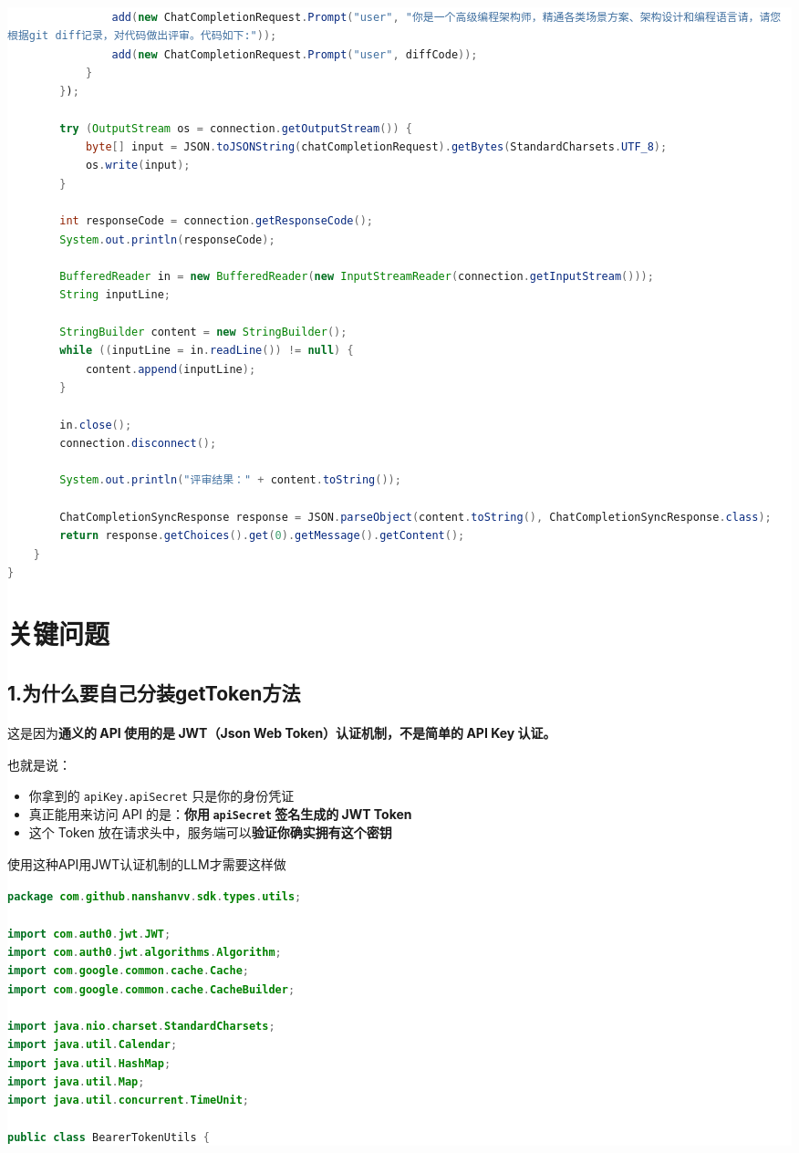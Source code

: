 ```java
                add(new ChatCompletionRequest.Prompt("user", "你是一个高级编程架构师，精通各类场景方案、架构设计和编程语言请，请您根据git diff记录，对代码做出评审。代码如下:"));
                add(new ChatCompletionRequest.Prompt("user", diffCode));
            }
        });

        try (OutputStream os = connection.getOutputStream()) {
            byte[] input = JSON.toJSONString(chatCompletionRequest).getBytes(StandardCharsets.UTF_8);
            os.write(input);
        }

        int responseCode = connection.getResponseCode();
        System.out.println(responseCode);

        BufferedReader in = new BufferedReader(new InputStreamReader(connection.getInputStream()));
        String inputLine;

        StringBuilder content = new StringBuilder();
        while ((inputLine = in.readLine()) != null) {
            content.append(inputLine);
        }

        in.close();
        connection.disconnect();

        System.out.println("评审结果：" + content.toString());

        ChatCompletionSyncResponse response = JSON.parseObject(content.toString(), ChatCompletionSyncResponse.class);
        return response.getChoices().get(0).getMessage().getContent();
    }
}
```

# 关键问题

## 1.为什么要自己分装getToken方法

这是因为**通义的 API 使用的是 JWT（Json Web Token）认证机制，不是简单的 API Key 认证。**

也就是说：

- 你拿到的 `apiKey.apiSecret` 只是你的身份凭证
- 真正能用来访问 API 的是：**你用 `apiSecret` 签名生成的 JWT Token**
- 这个 Token 放在请求头中，服务端可以**验证你确实拥有这个密钥**

使用这种API用JWT认证机制的LLM才需要这样做

```java
package com.github.nanshanvv.sdk.types.utils;

import com.auth0.jwt.JWT;
import com.auth0.jwt.algorithms.Algorithm;
import com.google.common.cache.Cache;
import com.google.common.cache.CacheBuilder;

import java.nio.charset.StandardCharsets;
import java.util.Calendar;
import java.util.HashMap;
import java.util.Map;
import java.util.concurrent.TimeUnit;

public class BearerTokenUtils {
```